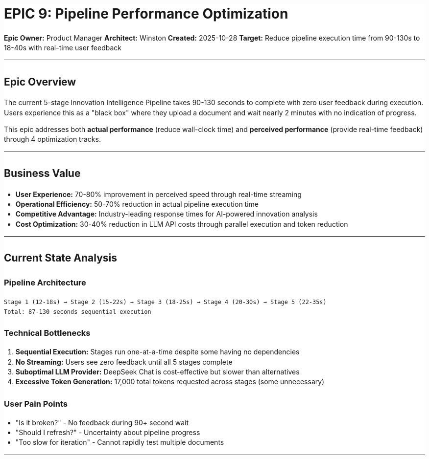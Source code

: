 # EPIC 9: Pipeline Performance Optimization

**Epic Owner:** Product Manager
**Architect:** Winston
**Created:** 2025-10-28
**Target:** Reduce pipeline execution time from 90-130s to 18-40s with real-time user feedback

---

## Epic Overview

The current 5-stage Innovation Intelligence Pipeline takes 90-130 seconds to complete with zero user feedback during execution. Users experience this as a "black box" where they upload a document and wait nearly 2 minutes with no indication of progress.

This epic addresses both **actual performance** (reduce wall-clock time) and **perceived performance** (provide real-time feedback) through 4 optimization tracks.

---

## Business Value

- **User Experience:** 70-80% improvement in perceived speed through real-time streaming
- **Operational Efficiency:** 50-70% reduction in actual pipeline execution time
- **Competitive Advantage:** Industry-leading response times for AI-powered innovation analysis
- **Cost Optimization:** 30-40% reduction in LLM API costs through parallel execution and token reduction

---

## Current State Analysis

### Pipeline Architecture
```
Stage 1 (12-18s) → Stage 2 (15-22s) → Stage 3 (18-25s) → Stage 4 (20-30s) → Stage 5 (22-35s)
Total: 87-130 seconds sequential execution
```

### Technical Bottlenecks
1. **Sequential Execution:** Stages run one-at-a-time despite some having no dependencies
2. **No Streaming:** Users see zero feedback until all 5 stages complete
3. **Suboptimal LLM Provider:** DeepSeek Chat is cost-effective but slower than alternatives
4. **Excessive Token Generation:** 17,000 total tokens requested across stages (some unnecessary)

### User Pain Points
- "Is it broken?" - No feedback during 90+ second wait
- "Should I refresh?" - Uncertainty about pipeline progress
- "Too slow for iteration" - Cannot rapidly test multiple documents

---

